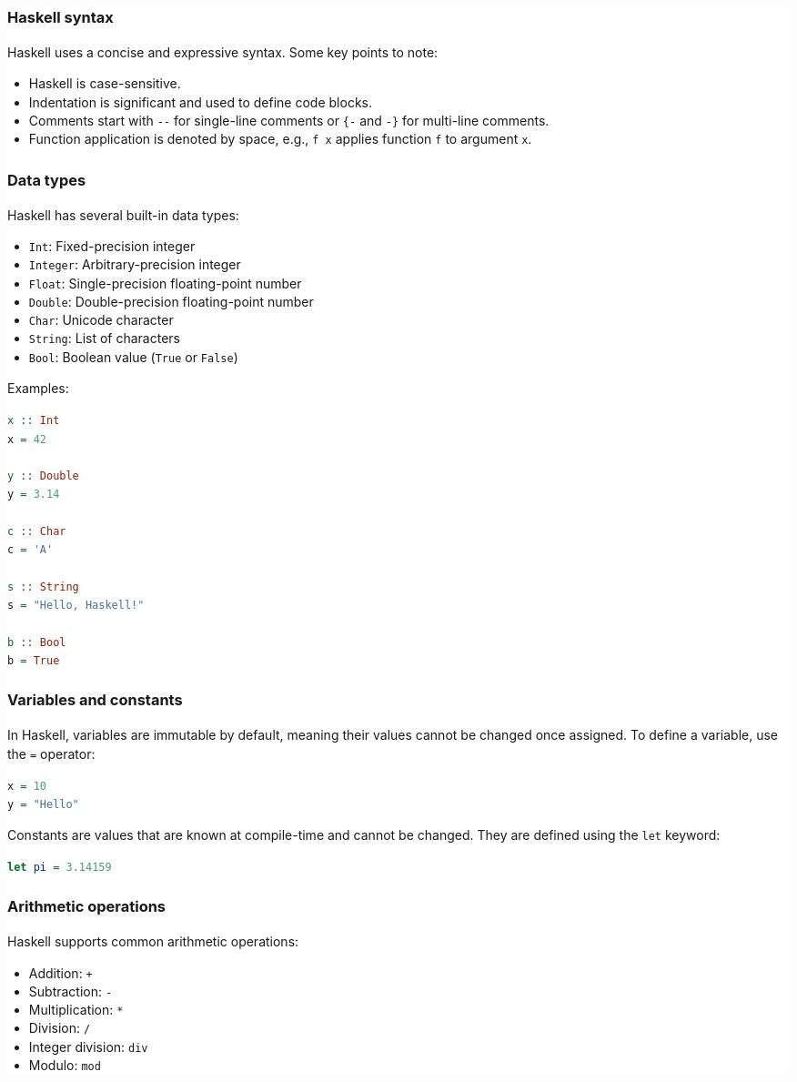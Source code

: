 ### Haskell syntax
Haskell uses a concise and expressive syntax. Some key points to note:
- Haskell is case-sensitive.
- Indentation is significant and used to define code blocks.
- Comments start with `--` for single-line comments or `{-` and `-}` for multi-line comments.
- Function application is denoted by space, e.g., `f x` applies function `f` to argument `x`.

### Data types
Haskell has several built-in data types:
- `Int`: Fixed-precision integer
- `Integer`: Arbitrary-precision integer
- `Float`: Single-precision floating-point number
- `Double`: Double-precision floating-point number
- `Char`: Unicode character
- `String`: List of characters
- `Bool`: Boolean value (`True` or `False`)

Examples:
```haskell
x :: Int
x = 42

y :: Double
y = 3.14

c :: Char
c = 'A'

s :: String
s = "Hello, Haskell!"

b :: Bool
b = True
```

### Variables and constants
In Haskell, variables are immutable by default, meaning their values cannot be changed once assigned. To define a variable, use the `=` operator:

```haskell
x = 10
y = "Hello"
```

Constants are values that are known at compile-time and cannot be changed. They are defined using the `let` keyword:

```haskell
let pi = 3.14159
```

### Arithmetic operations
Haskell supports common arithmetic operations:
- Addition: `+`
- Subtraction: `-`
- Multiplication: `*`
- Division: `/`
- Integer division: `div`
- Modulo: `mod`
